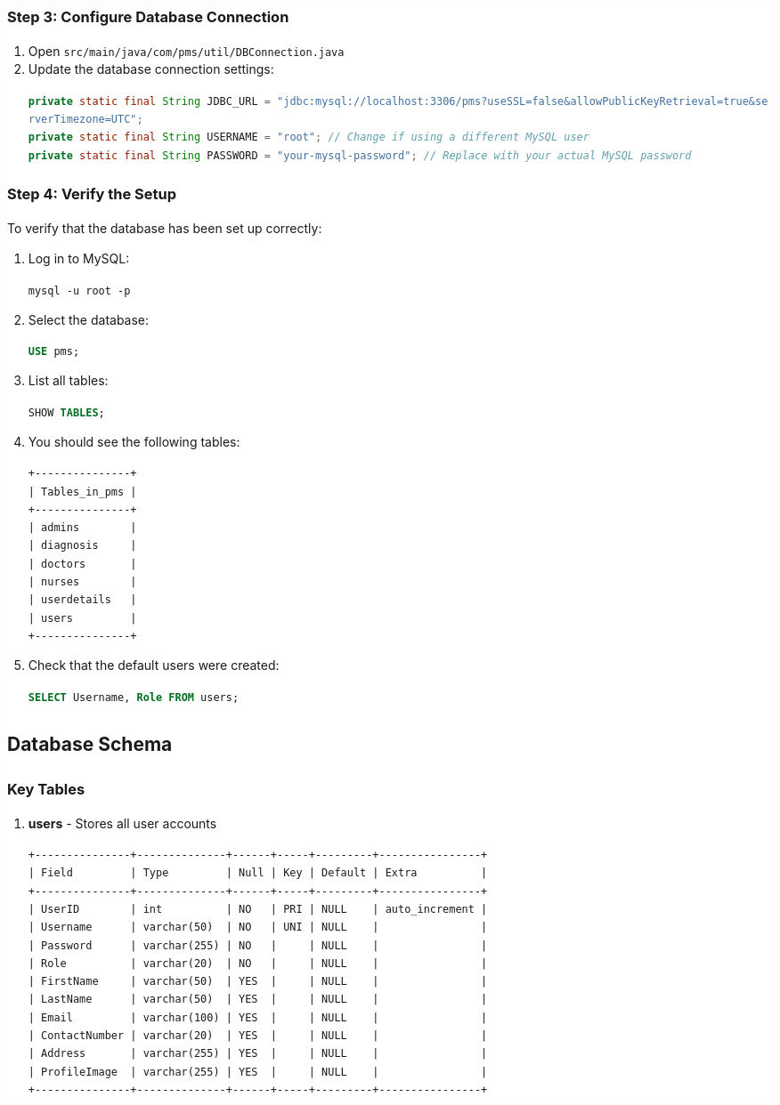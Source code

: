 ### Step 3: Configure Database Connection

1. Open `src/main/java/com/pms/util/DBConnection.java`
2. Update the database connection settings:
   ```java
   private static final String JDBC_URL = "jdbc:mysql://localhost:3306/pms?useSSL=false&allowPublicKeyRetrieval=true&serverTimezone=UTC";
   private static final String USERNAME = "root"; // Change if using a different MySQL user
   private static final String PASSWORD = "your-mysql-password"; // Replace with your actual MySQL password
   ```

### Step 4: Verify the Setup

To verify that the database has been set up correctly:

1. Log in to MySQL:
   ```
   mysql -u root -p
   ```
2. Select the database:
   ```sql
   USE pms;
   ```
3. List all tables:
   ```sql
   SHOW TABLES;
   ```
4. You should see the following tables:
   ```
   +---------------+
   | Tables_in_pms |
   +---------------+
   | admins        |
   | diagnosis     |
   | doctors       |
   | nurses        |
   | userdetails   |
   | users         |
   +---------------+
   ```
5. Check that the default users were created:
   ```sql
   SELECT Username, Role FROM users;
   ```

## Database Schema

### Key Tables

1. **users** - Stores all user accounts
   ```
   +---------------+--------------+------+-----+---------+----------------+
   | Field         | Type         | Null | Key | Default | Extra          |
   +---------------+--------------+------+-----+---------+----------------+
   | UserID        | int          | NO   | PRI | NULL    | auto_increment |
   | Username      | varchar(50)  | NO   | UNI | NULL    |                |
   | Password      | varchar(255) | NO   |     | NULL    |                |
   | Role          | varchar(20)  | NO   |     | NULL    |                |
   | FirstName     | varchar(50)  | YES  |     | NULL    |                |
   | LastName      | varchar(50)  | YES  |     | NULL    |                |
   | Email         | varchar(100) | YES  |     | NULL    |                |
   | ContactNumber | varchar(20)  | YES  |     | NULL    |                |
   | Address       | varchar(255) | YES  |     | NULL    |                |
   | ProfileImage  | varchar(255) | YES  |     | NULL    |                |
   +---------------+--------------+------+-----+---------+----------------+
   ```